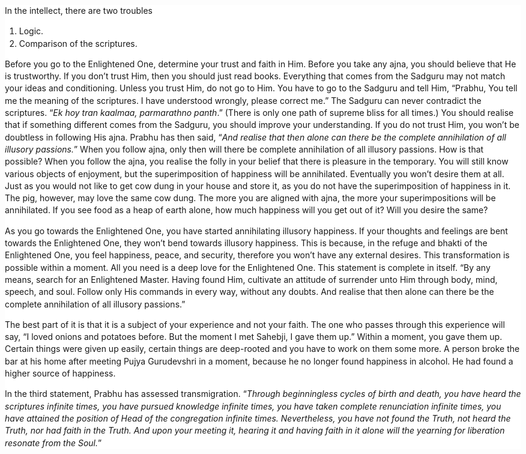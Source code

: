 

In the intellect, there are two troubles 

1. Logic.
2. Comparison of the scriptures. 

Before you go to the Enlightened One, determine your trust and faith in Him. Before you take any ajna, you should believe that He is trustworthy. If you don’t trust Him, then you should just read books. Everything that comes from the Sadguru may not match your ideas and conditioning. Unless you trust Him, do not go to Him. You have to go to the Sadguru and tell Him, “Prabhu, You tell me the meaning of the scriptures. I have understood wrongly, please correct me.” The Sadguru can never contradict the scriptures. “*Ek hoy tran kaalmaa, parmarathno panth*.” (There is only one path of supreme bliss for all times.) You should realise that if something different comes from the Sadguru, you should improve your understanding. If you do not trust Him, you won’t be doubtless in following His ajna. Prabhu has then said, “*And realise that then alone can there be the complete annihilation of all illusory passions.*” When you follow ajna, only then will there be complete annihilation of all illusory passions. How is that possible? When you follow the ajna, you realise the folly in your belief that there is pleasure in the temporary. You will still know various objects of enjoyment, but the superimposition of happiness will be annihilated. Eventually you won’t desire them at all. Just as you would not like to get cow dung in your house and store it, as you do not have the superimposition of happiness in it. The pig, however, may love the same cow dung. The more you are aligned with ajna, the more your superimpositions will be annihilated. If you see food as a heap of earth alone, how much happiness will you get out of it? Will you desire the same?



As you go towards the Enlightened One, you have started annihilating illusory happiness. If your thoughts and feelings are bent towards the Enlightened One, they won’t bend towards illusory happiness. This is because, in the refuge and bhakti of the Enlightened One, you feel happiness, peace, and security, therefore you won’t have any external desires. This transformation is possible within a moment. All you need is a deep love for the Enlightened One. This statement is complete in itself. “By any means, search for an Enlightened Master. Having found Him, cultivate an attitude of surrender unto Him through body, mind, speech, and soul. Follow only His commands in every way, without any doubts. And realise that then alone can there be the complete annihilation of all illusory passions.”



The best part of it is that it is a subject of your experience and not your faith. The one who passes through this experience will say, “I loved onions and potatoes before. But the moment I met Sahebji, I gave them up.” Within a moment, you gave them up. Certain things were given up easily, certain things are deep-rooted and you have to work on them some more. A person broke the bar at his home after meeting Pujya Gurudevshri in a moment, because he no longer found happiness in alcohol. He had found a higher source of happiness.



In the third statement, Prabhu has assessed transmigration. “*Through beginningless cycles of birth and death, you have heard the scriptures infinite times, you have pursued knowledge infinite times, you have taken complete renunciation infinite times, you have attained the position of Head of the congregation infinite times. Nevertheless, you have not found the Truth, not heard the Truth, nor had faith in the Truth. And upon your meeting it, hearing it and having faith in it alone will the yearning for liberation resonate from the Soul.*”


